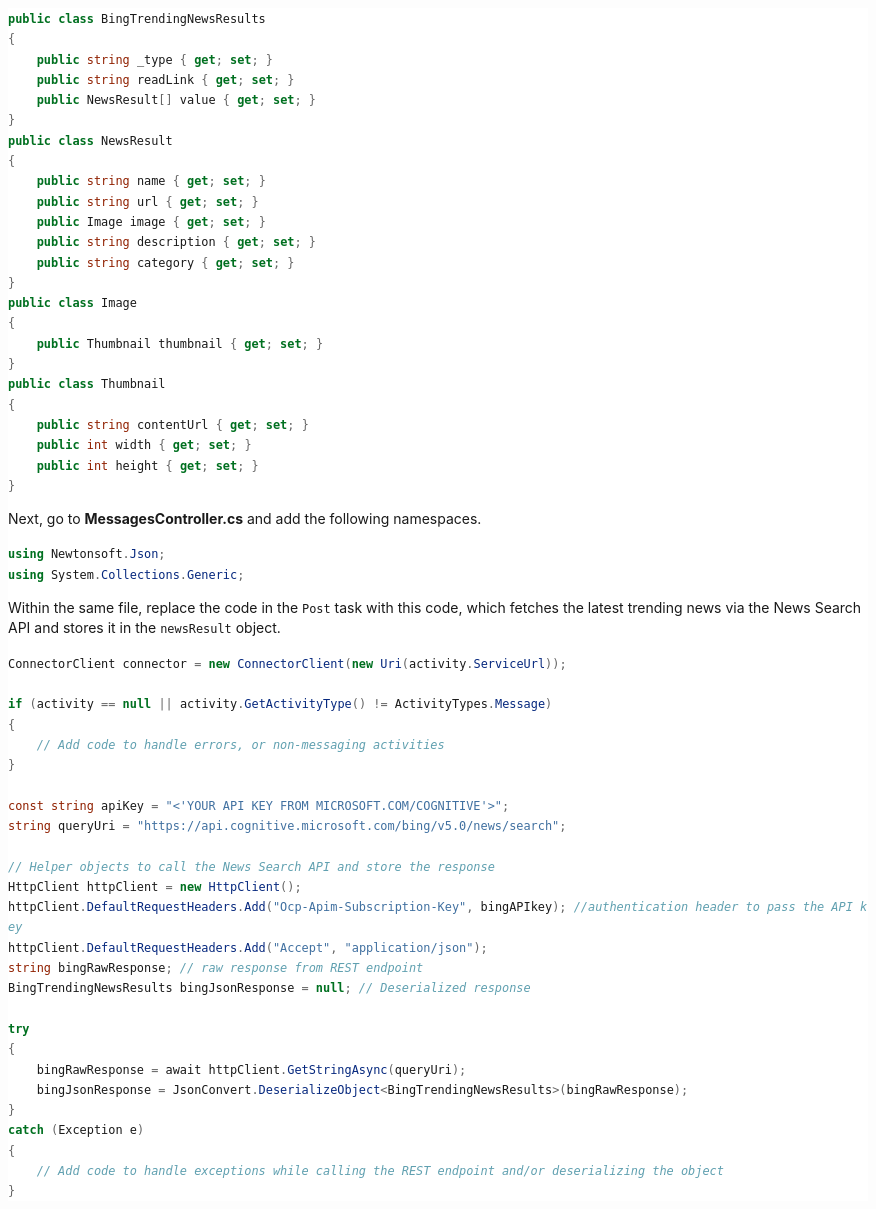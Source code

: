 ```cs
public class BingTrendingNewsResults
{
    public string _type { get; set; }
    public string readLink { get; set; }
    public NewsResult[] value { get; set; }
}
public class NewsResult
{
    public string name { get; set; }
    public string url { get; set; }
    public Image image { get; set; }
    public string description { get; set; }
    public string category { get; set; }
}
public class Image
{
    public Thumbnail thumbnail { get; set; }
}
public class Thumbnail
{
    public string contentUrl { get; set; }
    public int width { get; set; }
    public int height { get; set; }
}
```

Next, go to **MessagesController.cs** and add the following namespaces.

```cs
using Newtonsoft.Json;
using System.Collections.Generic;
```

Within the same file, replace the code in the `Post` task with this code, which fetches the latest trending news via the News Search API and stores it in the `newsResult` object.  

```cs
ConnectorClient connector = new ConnectorClient(new Uri(activity.ServiceUrl));

if (activity == null || activity.GetActivityType() != ActivityTypes.Message)
{
    // Add code to handle errors, or non-messaging activities
}

const string apiKey = "<'YOUR API KEY FROM MICROSOFT.COM/COGNITIVE'>";
string queryUri = "https://api.cognitive.microsoft.com/bing/v5.0/news/search";

// Helper objects to call the News Search API and store the response
HttpClient httpClient = new HttpClient();
httpClient.DefaultRequestHeaders.Add("Ocp-Apim-Subscription-Key", bingAPIkey); //authentication header to pass the API key
httpClient.DefaultRequestHeaders.Add("Accept", "application/json");
string bingRawResponse; // raw response from REST endpoint
BingTrendingNewsResults bingJsonResponse = null; // Deserialized response

try
{
    bingRawResponse = await httpClient.GetStringAsync(queryUri);
    bingJsonResponse = JsonConvert.DeserializeObject<BingTrendingNewsResults>(bingRawResponse);
}
catch (Exception e)
{
    // Add code to handle exceptions while calling the REST endpoint and/or deserializing the object
}
```